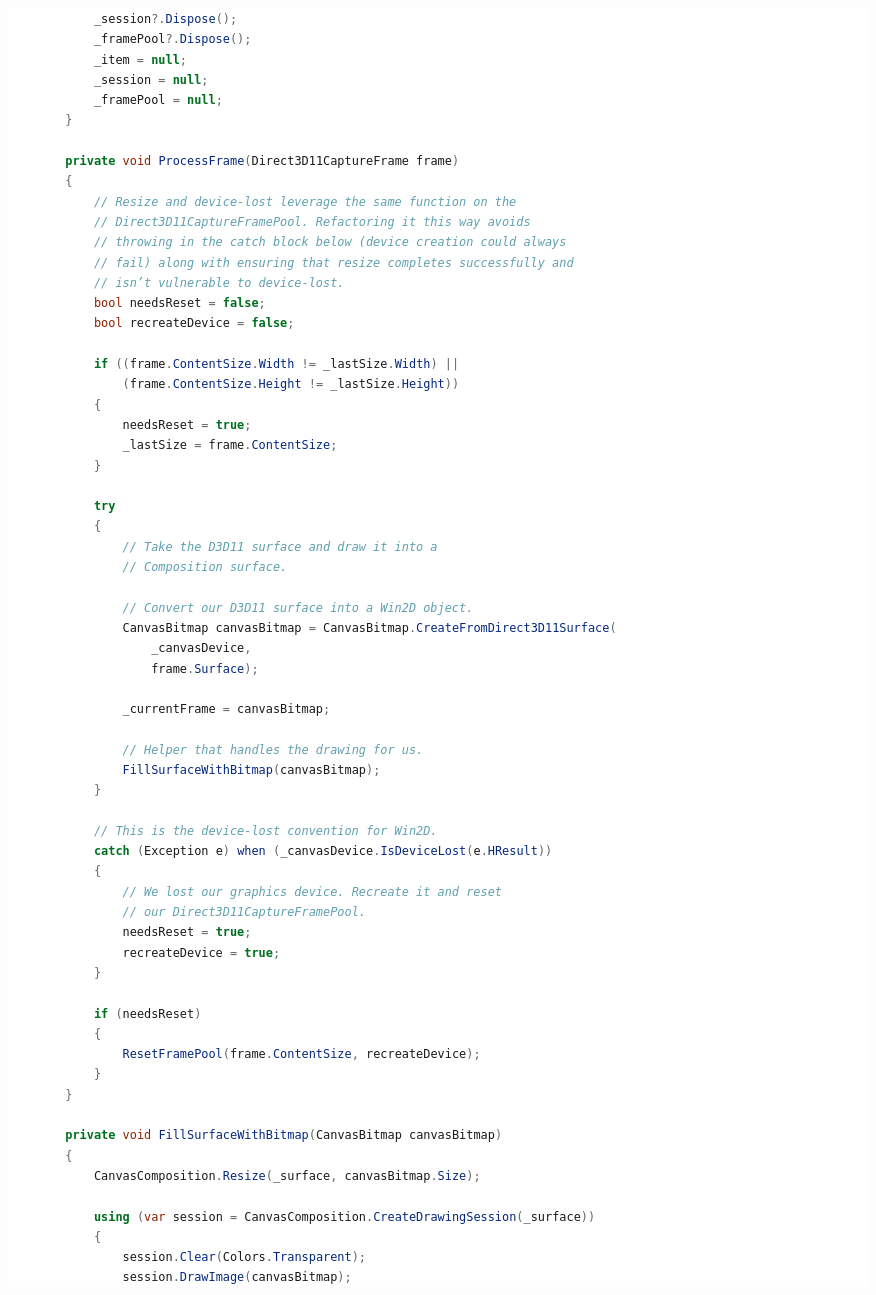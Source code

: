 ```csharp
            _session?.Dispose();
            _framePool?.Dispose();
            _item = null;
            _session = null;
            _framePool = null;
        }

        private void ProcessFrame(Direct3D11CaptureFrame frame)
        {
            // Resize and device-lost leverage the same function on the
            // Direct3D11CaptureFramePool. Refactoring it this way avoids
            // throwing in the catch block below (device creation could always
            // fail) along with ensuring that resize completes successfully and
            // isn’t vulnerable to device-lost.
            bool needsReset = false;
            bool recreateDevice = false;

            if ((frame.ContentSize.Width != _lastSize.Width) ||
                (frame.ContentSize.Height != _lastSize.Height))
            {
                needsReset = true;
                _lastSize = frame.ContentSize;
            }

            try
            {
                // Take the D3D11 surface and draw it into a  
                // Composition surface.

                // Convert our D3D11 surface into a Win2D object.
                CanvasBitmap canvasBitmap = CanvasBitmap.CreateFromDirect3D11Surface(
                    _canvasDevice,
                    frame.Surface);

                _currentFrame = canvasBitmap;

                // Helper that handles the drawing for us.
                FillSurfaceWithBitmap(canvasBitmap);
            }

            // This is the device-lost convention for Win2D.
            catch (Exception e) when (_canvasDevice.IsDeviceLost(e.HResult))
            {
                // We lost our graphics device. Recreate it and reset
                // our Direct3D11CaptureFramePool.  
                needsReset = true;
                recreateDevice = true;
            }

            if (needsReset)
            {
                ResetFramePool(frame.ContentSize, recreateDevice);
            }
        }

        private void FillSurfaceWithBitmap(CanvasBitmap canvasBitmap)
        {
            CanvasComposition.Resize(_surface, canvasBitmap.Size);

            using (var session = CanvasComposition.CreateDrawingSession(_surface))
            {
                session.Clear(Colors.Transparent);
                session.DrawImage(canvasBitmap);
```